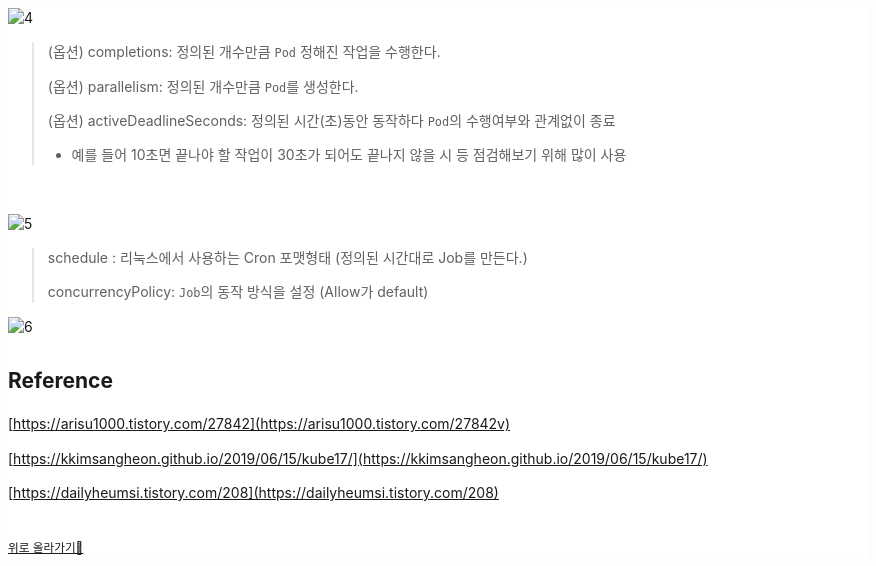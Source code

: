 ![4](https://user-images.githubusercontent.com/66216102/105191858-e6b9b500-5b7a-11eb-9a6a-5490ae657229.PNG)

> (옵션) completions: 정의된 개수만큼 `Pod` 정해진 작업을 수행한다.
>
> (옵션) parallelism: 정의된 개수만큼 `Pod`를 생성한다.
>
> (옵션) activeDeadlineSeconds: 정의된 시간(초)동안 동작하다 `Pod`의 수행여부와 관계없이 종료
>
> - 예를 들어 10초면 끝나야 할 작업이 30초가 되어도 끝나지 않을 시 등 점검해보기 위해 많이 사용

<br />

![5](https://user-images.githubusercontent.com/66216102/105191899-f0431d00-5b7a-11eb-9cc6-49b128e85f91.PNG)

> schedule : 리눅스에서 사용하는 Cron 포맷형태 (정의된 시간대로 Job를 만든다.)
>
> concurrencyPolicy: `Job`의 동작 방식을 설정 (Allow가 default)

![6](https://user-images.githubusercontent.com/66216102/105191906-f1744a00-5b7a-11eb-8269-b94b672f8166.PNG)

## Reference

[https://arisu1000.tistory.com/27842](https://arisu1000.tistory.com/27842v)

[https://kkimsangheon.github.io/2019/06/15/kube17/](https://kkimsangheon.github.io/2019/06/15/kube17/)

[https://dailyheumsi.tistory.com/208](https://dailyheumsi.tistory.com/208)

<br />
<a href='#'><small class='up-button'>위로 올라가기💨</small></a>
<br />
